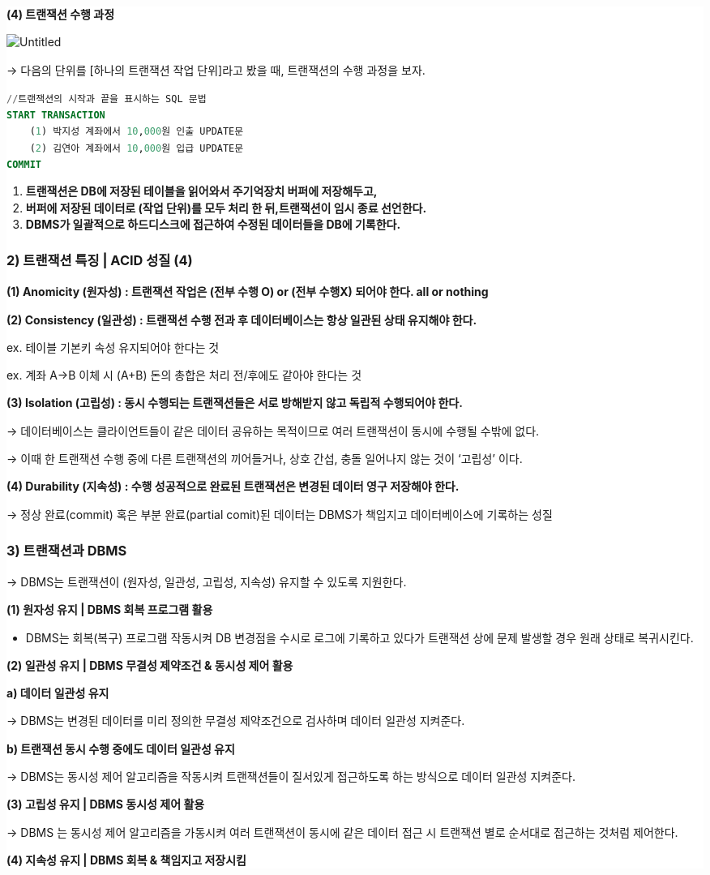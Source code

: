 **(4) 트랜잭션 수행 과정** 

![Untitled](https://prod-files-secure.s3.us-west-2.amazonaws.com/e2aaace0-24ef-4ae8-bed4-d8cb2e34acd9/471de3e5-b80d-4d21-bdeb-ef59d6a0027d/Untitled.png)

→ 다음의 단위를 [하나의 트랜잭션 작업 단위]라고 봤을 때, 트랜잭션의 수행 과정을 보자.

```sql
//트랜잭션의 시작과 끝을 표시하는 SQL 문법
START TRANSACTION
	(1) 박지성 계좌에서 10,000원 인출 UPDATE문
	(2) 김연아 계좌에서 10,000원 입급 UPDATE문
COMMIT
```

1. **트랜잭션은 DB에 저장된 테이블을 읽어와서 주기억장치 버퍼에 저장해두고,**
2. **버퍼에 저장된 데이터로 (작업 단위)를 모두 처리 한 뒤,트랜잭션이 임시 종료 선언한다.**
3. **DBMS가 일괄적으로 하드디스크에 접근하여 수정된 데이터들을 DB에 기록한다.** 

### 2) 트랜잭션 특징 | ACID 성질 (4)

**(1)  Anomicity (원자성) : 트랜잭션 작업은 (전부 수행 O) or (전부 수행X) 되어야 한다. all or nothing**

**(2) Consistency (일관성) : 트랜잭션 수행 전과 후 데이터베이스는 항상 일관된 상태 유지해야 한다.**

ex. 테이블 기본키 속성 유지되어야 한다는 것

ex. 계좌 A→B 이체 시 (A+B) 돈의 총합은 처리 전/후에도 같아야 한다는 것 

**(3) Isolation (고립성) : 동시 수행되는 트랜잭션들은 서로 방해받지 않고 독립적 수행되어야 한다.**

→ 데이터베이스는 클라이언트들이 같은 데이터 공유하는 목적이므로 여러 트랜잭션이 동시에 수행될 수밖에 없다. 

→ 이때 한 트랜잭션 수행 중에 다른 트랜잭션의 끼어들거나, 상호 간섭, 충돌 일어나지 않는 것이 ‘고립성’ 이다.

**(4) Durability (지속성) : 수행 성공적으로 완료된 트랜잭션은 변경된 데이터 영구 저장해야 한다.**

→ 정상 완료(commit) 혹은 부분 완료(partial comit)된 데이터는 DBMS가 책입지고 데이터베이스에 기록하는 성질

### 3) 트랜잭션과 DBMS

→ DBMS는 트랜잭션이 (원자성, 일관성, 고립성, 지속성) 유지할 수 있도록 지원한다.

**(1) 원자성 유지 | DBMS 회복 프로그램 활용** 

- DBMS는 회복(복구) 프로그램 작동시켜 DB 변경점을 수시로 로그에 기록하고 있다가 트랜잭션 상에 문제 발생할 경우 원래 상태로 복귀시킨다.

**(2) 일관성 유지 | DBMS 무결성 제약조건 & 동시성 제어 활용** 

 **a) 데이터 일관성 유지** 

→  DBMS는 변경된 데이터를 미리 정의한 무결성 제약조건으로 검사하며 데이터 일관성 지켜준다.

 **b) 트랜잭션 동시 수행 중에도 데이터 일관성 유지**

→ DBMS는 동시성 제어 알고리즘을 작동시켜 트랜잭션들이 질서있게 접근하도록 하는 방식으로 데이터 일관성 지켜준다.

**(3) 고립성 유지 | DBMS 동시성 제어 활용** 

→ DBMS 는 동시성 제어 알고리즘을 가동시켜 여러 트랜잭션이 동시에 같은 데이터 접근 시 트랜잭션 별로 순서대로 접근하는 것처럼 제어한다.

**(4) 지속성 유지 | DBMS 회복 & 책임지고 저장시킴**
